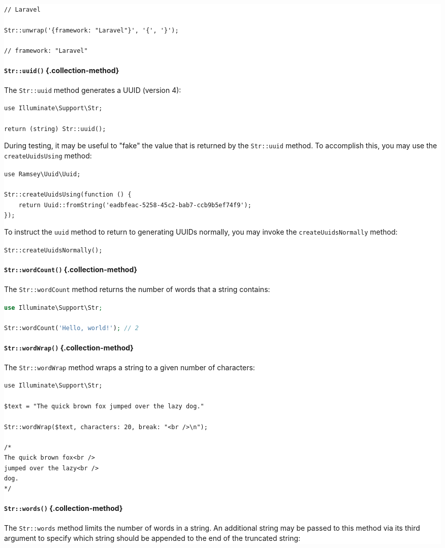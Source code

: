     // Laravel
    
    Str::unwrap('{framework: "Laravel"}', '{', '}');
    
    // framework: "Laravel"
<a name="method-str-uuid"></a>

#### `Str::uuid()` {.collection-method}

The `Str::uuid` method generates a UUID (version 4):

    use Illuminate\Support\Str;
    
    return (string) Str::uuid();
During testing, it may be useful to "fake" the value that is returned by the `Str::uuid` method. To accomplish this, you may use the `createUuidsUsing` method:

    use Ramsey\Uuid\Uuid;
    
    Str::createUuidsUsing(function () {
        return Uuid::fromString('eadbfeac-5258-45c2-bab7-ccb9b5ef74f9');
    });
To instruct the `uuid` method to return to generating UUIDs normally, you may invoke the `createUuidsNormally` method:

    Str::createUuidsNormally();
<a name="method-str-word-count"></a>

#### `Str::wordCount()` {.collection-method}

The `Str::wordCount` method returns the number of words that a string contains:

```php
use Illuminate\Support\Str;

Str::wordCount('Hello, world!'); // 2
```
<a name="method-str-word-wrap"></a>

#### `Str::wordWrap()` {.collection-method}

The `Str::wordWrap` method wraps a string to a given number of characters:

    use Illuminate\Support\Str;
    
    $text = "The quick brown fox jumped over the lazy dog."
    
    Str::wordWrap($text, characters: 20, break: "<br />\n");
    
    /*
    The quick brown fox<br />
    jumped over the lazy<br />
    dog.
    */
<a name="method-str-words"></a>

#### `Str::words()` {.collection-method}

The `Str::words` method limits the number of words in a string. An additional string may be passed to this method via its third argument to specify which string should be appended to the end of the truncated string:
